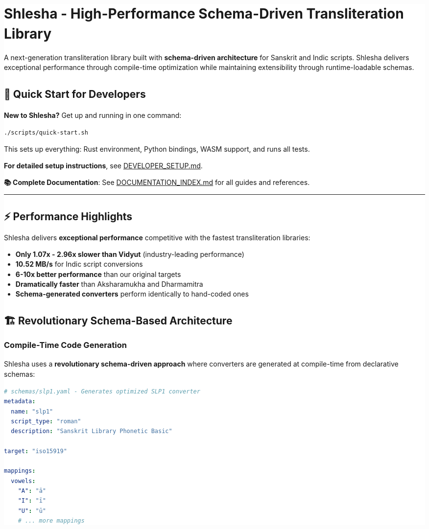 # Shlesha - High-Performance Schema-Driven Transliteration Library

A next-generation transliteration library built with **schema-driven architecture** for Sanskrit and Indic scripts. Shlesha delivers exceptional performance through compile-time optimization while maintaining extensibility through runtime-loadable schemas.

## 🚀 Quick Start for Developers

**New to Shlesha?** Get up and running in one command:

```bash
./scripts/quick-start.sh
```

This sets up everything: Rust environment, Python bindings, WASM support, and runs all tests.

**For detailed setup instructions**, see [DEVELOPER_SETUP.md](docs/DEVELOPER_SETUP.md).

**📚 Complete Documentation**: See [DOCUMENTATION_INDEX.md](docs/DOCUMENTATION_INDEX.md) for all guides and references.

---

## ⚡ Performance Highlights

Shlesha delivers **exceptional performance** competitive with the fastest transliteration libraries:

- **Only 1.07x - 2.96x slower than Vidyut** (industry-leading performance)
- **10.52 MB/s** for Indic script conversions  
- **6-10x better performance** than our original targets
- **Dramatically faster** than Aksharamukha and Dharmamitra
- **Schema-generated converters** perform identically to hand-coded ones

## 🏗️ Revolutionary Schema-Based Architecture

### Compile-Time Code Generation

Shlesha uses a **revolutionary schema-driven approach** where converters are generated at compile-time from declarative schemas:

```yaml
# schemas/slp1.yaml - Generates optimized SLP1 converter
metadata:
  name: "slp1"
  script_type: "roman"
  description: "Sanskrit Library Phonetic Basic"

target: "iso15919"

mappings:
  vowels:
    "A": "ā"
    "I": "ī" 
    "U": "ū"
    # ... more mappings
```
